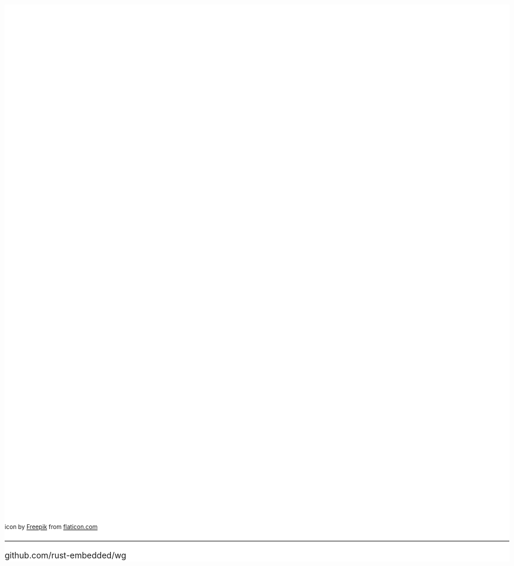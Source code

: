 ![](./assets/plug.svg)

<font size="1">icon by [Freepik] from [flaticon.com]</font>

[Freepik]: https://www.flaticon.com/authors/freepik
[flaticon.com]: https://www.flaticon.com

---

github.com/rust-embedded/wg

